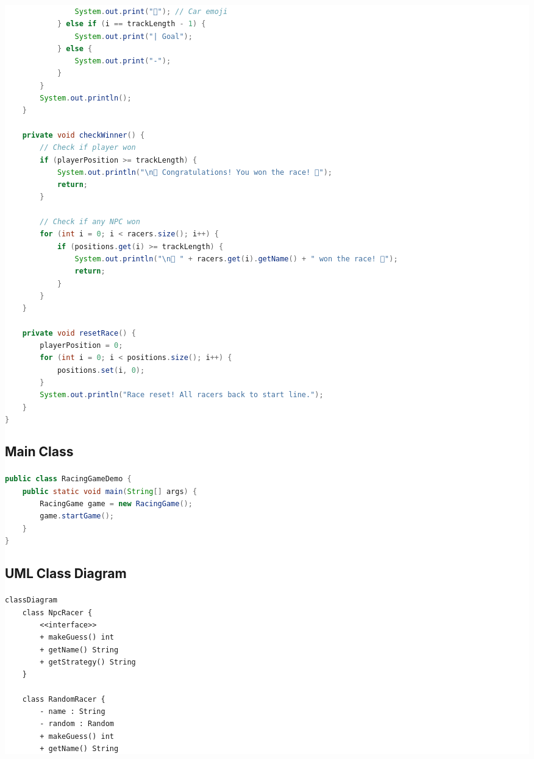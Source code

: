 ```java
                System.out.print("🚗"); // Car emoji
            } else if (i == trackLength - 1) {
                System.out.print("| Goal");
            } else {
                System.out.print("-");
            }
        }
        System.out.println();
    }
    
    private void checkWinner() {
        // Check if player won
        if (playerPosition >= trackLength) {
            System.out.println("\n🎉 Congratulations! You won the race! 🎉");
            return;
        }
        
        // Check if any NPC won
        for (int i = 0; i < racers.size(); i++) {
            if (positions.get(i) >= trackLength) {
                System.out.println("\n🏁 " + racers.get(i).getName() + " won the race! 🏁");
                return;
            }
        }
    }
    
    private void resetRace() {
        playerPosition = 0;
        for (int i = 0; i < positions.size(); i++) {
            positions.set(i, 0);
        }
        System.out.println("Race reset! All racers back to start line.");
    }
}
```

## Main Class

```java
public class RacingGameDemo {
    public static void main(String[] args) {
        RacingGame game = new RacingGame();
        game.startGame();
    }
}
```

## UML Class Diagram

```mermaid
classDiagram
    class NpcRacer {
        <<interface>>
        + makeGuess() int
        + getName() String
        + getStrategy() String
    }
    
    class RandomRacer {
        - name : String
        - random : Random
        + makeGuess() int
        + getName() String
```